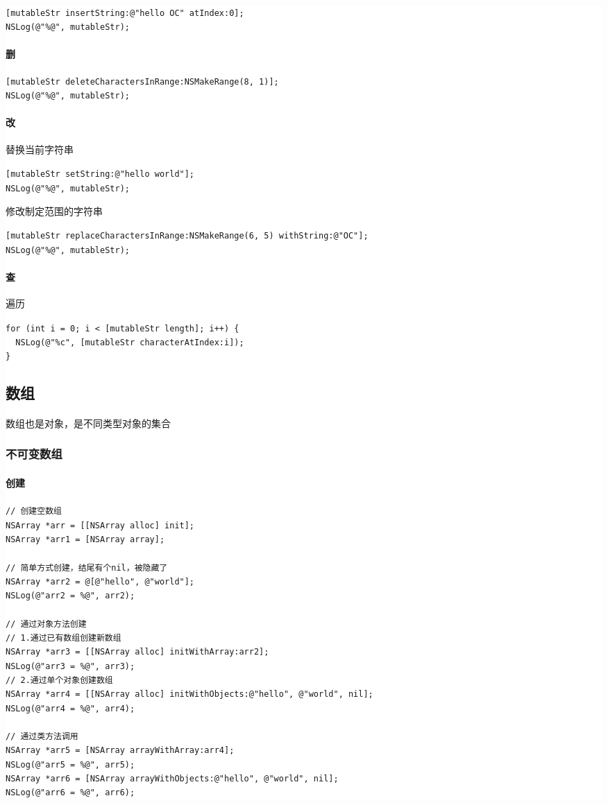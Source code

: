```objc
[mutableStr insertString:@"hello OC" atIndex:0];
NSLog(@"%@", mutableStr);
```

#### 删

```objc
[mutableStr deleteCharactersInRange:NSMakeRange(8, 1)];
NSLog(@"%@", mutableStr);
```

#### 改

替换当前字符串

```objc
[mutableStr setString:@"hello world"];
NSLog(@"%@", mutableStr);
```

修改制定范围的字符串

```objc
[mutableStr replaceCharactersInRange:NSMakeRange(6, 5) withString:@"OC"];
NSLog(@"%@", mutableStr);
```

#### 查

遍历

```objc
for (int i = 0; i < [mutableStr length]; i++) {
  NSLog(@"%c", [mutableStr characterAtIndex:i]);
}
```



## 数组

数组也是对象，是不同类型对象的集合

### 不可变数组

#### 创建

```objc
// 创建空数组
NSArray *arr = [[NSArray alloc] init];
NSArray *arr1 = [NSArray array];

// 简单方式创建，结尾有个nil，被隐藏了
NSArray *arr2 = @[@"hello", @"world"];
NSLog(@"arr2 = %@", arr2);

// 通过对象方法创建
// 1.通过已有数组创建新数组
NSArray *arr3 = [[NSArray alloc] initWithArray:arr2];
NSLog(@"arr3 = %@", arr3);
// 2.通过单个对象创建数组
NSArray *arr4 = [[NSArray alloc] initWithObjects:@"hello", @"world", nil];
NSLog(@"arr4 = %@", arr4);

// 通过类方法调用
NSArray *arr5 = [NSArray arrayWithArray:arr4];
NSLog(@"arr5 = %@", arr5);
NSArray *arr6 = [NSArray arrayWithObjects:@"hello", @"world", nil];
NSLog(@"arr6 = %@", arr6);
```